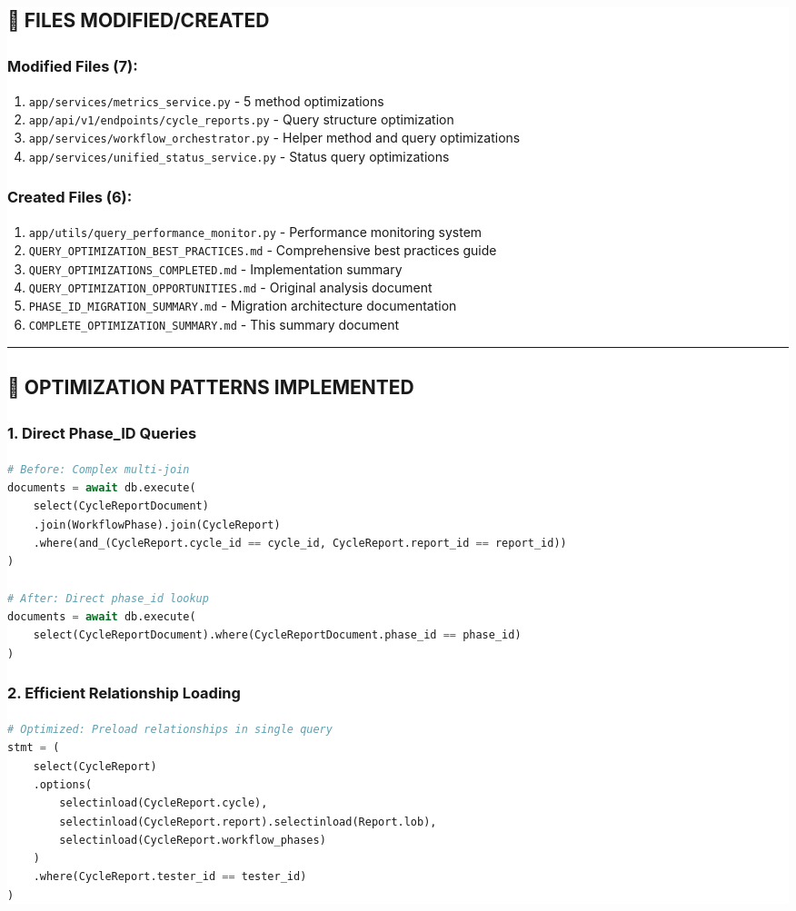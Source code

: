 
## 📁 **FILES MODIFIED/CREATED**

### **Modified Files (7):**
1. `app/services/metrics_service.py` - 5 method optimizations
2. `app/api/v1/endpoints/cycle_reports.py` - Query structure optimization
3. `app/services/workflow_orchestrator.py` - Helper method and query optimizations
4. `app/services/unified_status_service.py` - Status query optimizations

### **Created Files (6):**
1. `app/utils/query_performance_monitor.py` - Performance monitoring system
2. `QUERY_OPTIMIZATION_BEST_PRACTICES.md` - Comprehensive best practices guide
3. `QUERY_OPTIMIZATIONS_COMPLETED.md` - Implementation summary
4. `QUERY_OPTIMIZATION_OPPORTUNITIES.md` - Original analysis document
5. `PHASE_ID_MIGRATION_SUMMARY.md` - Migration architecture documentation
6. `COMPLETE_OPTIMIZATION_SUMMARY.md` - This summary document

---

## 🎯 **OPTIMIZATION PATTERNS IMPLEMENTED**

### **1. Direct Phase_ID Queries**
```python
# Before: Complex multi-join
documents = await db.execute(
    select(CycleReportDocument)
    .join(WorkflowPhase).join(CycleReport)
    .where(and_(CycleReport.cycle_id == cycle_id, CycleReport.report_id == report_id))
)

# After: Direct phase_id lookup
documents = await db.execute(
    select(CycleReportDocument).where(CycleReportDocument.phase_id == phase_id)
)
```

### **2. Efficient Relationship Loading**
```python
# Optimized: Preload relationships in single query
stmt = (
    select(CycleReport)
    .options(
        selectinload(CycleReport.cycle),
        selectinload(CycleReport.report).selectinload(Report.lob),
        selectinload(CycleReport.workflow_phases)
    )
    .where(CycleReport.tester_id == tester_id)
)
```
